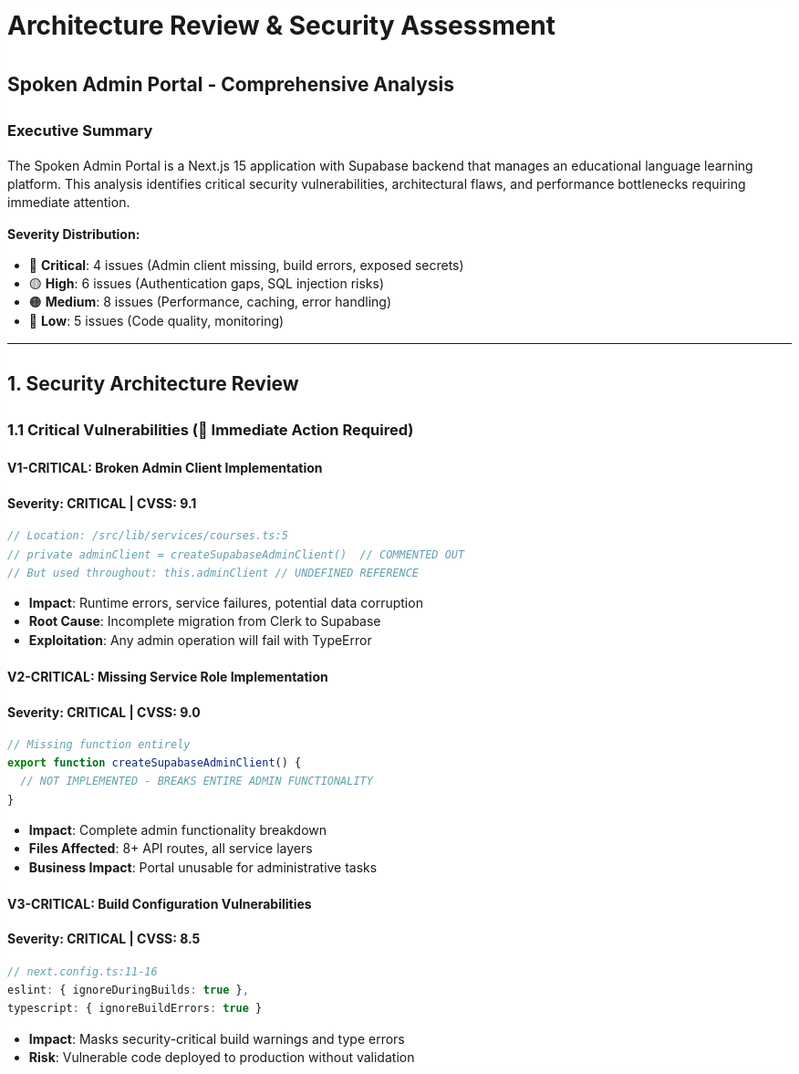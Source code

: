 # Architecture Review & Security Assessment
## Spoken Admin Portal - Comprehensive Analysis

### Executive Summary

The Spoken Admin Portal is a Next.js 15 application with Supabase backend that manages an educational language learning platform. This analysis identifies critical security vulnerabilities, architectural flaws, and performance bottlenecks requiring immediate attention.

**Severity Distribution:**
- 🔴 **Critical**: 4 issues (Admin client missing, build errors, exposed secrets)
- 🟡 **High**: 6 issues (Authentication gaps, SQL injection risks)
- 🟠 **Medium**: 8 issues (Performance, caching, error handling)
- 🔵 **Low**: 5 issues (Code quality, monitoring)

---

## 1. Security Architecture Review

### 1.1 Critical Vulnerabilities (🔴 Immediate Action Required)

#### V1-CRITICAL: Broken Admin Client Implementation
**Severity: CRITICAL | CVSS: 9.1**
```typescript
// Location: /src/lib/services/courses.ts:5
// private adminClient = createSupabaseAdminClient()  // COMMENTED OUT
// But used throughout: this.adminClient // UNDEFINED REFERENCE
```
- **Impact**: Runtime errors, service failures, potential data corruption
- **Root Cause**: Incomplete migration from Clerk to Supabase
- **Exploitation**: Any admin operation will fail with TypeError

#### V2-CRITICAL: Missing Service Role Implementation
**Severity: CRITICAL | CVSS: 9.0**
```typescript
// Missing function entirely
export function createSupabaseAdminClient() {
  // NOT IMPLEMENTED - BREAKS ENTIRE ADMIN FUNCTIONALITY
}
```
- **Impact**: Complete admin functionality breakdown
- **Files Affected**: 8+ API routes, all service layers
- **Business Impact**: Portal unusable for administrative tasks

#### V3-CRITICAL: Build Configuration Vulnerabilities
**Severity: CRITICAL | CVSS: 8.5**
```typescript
// next.config.ts:11-16
eslint: { ignoreDuringBuilds: true },
typescript: { ignoreBuildErrors: true }
```
- **Impact**: Masks security-critical build warnings and type errors
- **Risk**: Vulnerable code deployed to production without validation
